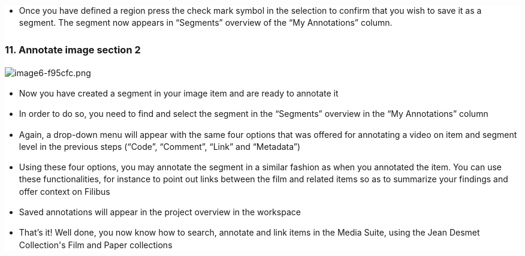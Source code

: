 * Once you have defined a region press the check mark symbol in the selection to confirm that you wish to save it as a segment. The segment now appears in “Segments” overview of the “My Annotations” column.

### 11. Annotate image section 2

![image6-f95cfc.png](/uploads/image6-f95cfc.png)

* Now you have created a segment in your image item and are ready to annotate it

* In order to do so, you need to find and select the segment in the “Segments” overview in the “My Annotations” column

* Again, a drop-down menu will appear with the same four options that was offered for annotating a video on item and segment level in the previous steps (“Code”, “Comment”, “Link” and “Metadata”)

* Using these four options, you may annotate the segment in a similar fashion as when you annotated the item. You can use these functionalities, for instance to point out links between the film and related items so as to summarize your findings and offer context on Filibus

* Saved annotations will appear in the project overview in the workspace

* That’s it! Well done, you now know how to search, annotate and link items in the Media Suite, using the Jean Desmet Collection's Film and Paper collections